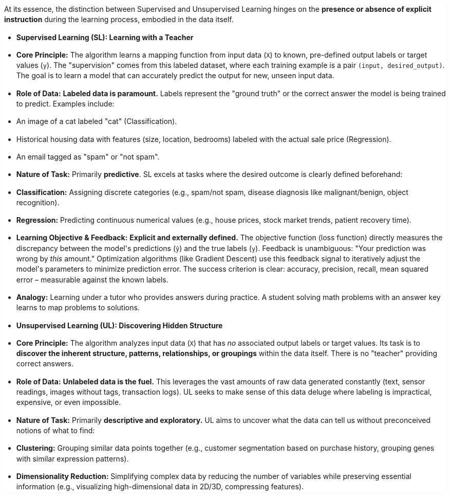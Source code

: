 At its essence, the distinction between Supervised and Unsupervised Learning hinges on the **presence or absence of explicit instruction** during the learning process, embodied in the data itself.

*   **Supervised Learning (SL): Learning with a Teacher**

*   **Core Principle:** The algorithm learns a mapping function from input data (`X`) to known, pre-defined output labels or target values (`y`). The "supervision" comes from this labeled dataset, where each training example is a pair `(input, desired_output)`. The goal is to learn a model that can accurately predict the output for new, unseen input data.

*   **Role of Data:** **Labeled data is paramount.** Labels represent the "ground truth" or the correct answer the model is being trained to predict. Examples include:

*   An image of a cat labeled "cat" (Classification).

*   Historical housing data with features (size, location, bedrooms) labeled with the actual sale price (Regression).

*   An email tagged as "spam" or "not spam".

*   **Nature of Task:** Primarily **predictive**. SL excels at tasks where the desired outcome is clearly defined beforehand:

*   **Classification:** Assigning discrete categories (e.g., spam/not spam, disease diagnosis like malignant/benign, object recognition).

*   **Regression:** Predicting continuous numerical values (e.g., house prices, stock market trends, patient recovery time).

*   **Learning Objective & Feedback:** **Explicit and externally defined.** The objective function (loss function) directly measures the discrepancy between the model's predictions (`ŷ`) and the true labels (`y`). Feedback is unambiguous: "Your prediction was wrong by *this* amount." Optimization algorithms (like Gradient Descent) use this feedback signal to iteratively adjust the model's parameters to minimize prediction error. The success criterion is clear: accuracy, precision, recall, mean squared error – measurable against the known labels.

*   **Analogy:** Learning under a tutor who provides answers during practice. A student solving math problems with an answer key learns to map problems to solutions.

*   **Unsupervised Learning (UL): Discovering Hidden Structure**

*   **Core Principle:** The algorithm analyzes input data (`X`) that has *no* associated output labels or target values. Its task is to **discover the inherent structure, patterns, relationships, or groupings** within the data itself. There is no "teacher" providing correct answers.

*   **Role of Data:** **Unlabeled data is the fuel.** This leverages the vast amounts of raw data generated constantly (text, sensor readings, images without tags, transaction logs). UL seeks to make sense of this data deluge where labeling is impractical, expensive, or even impossible.

*   **Nature of Task:** Primarily **descriptive and exploratory.** UL aims to uncover what the data can tell us without preconceived notions of what to find:

*   **Clustering:** Grouping similar data points together (e.g., customer segmentation based on purchase history, grouping genes with similar expression patterns).

*   **Dimensionality Reduction:** Simplifying complex data by reducing the number of variables while preserving essential information (e.g., visualizing high-dimensional data in 2D/3D, compressing features).
